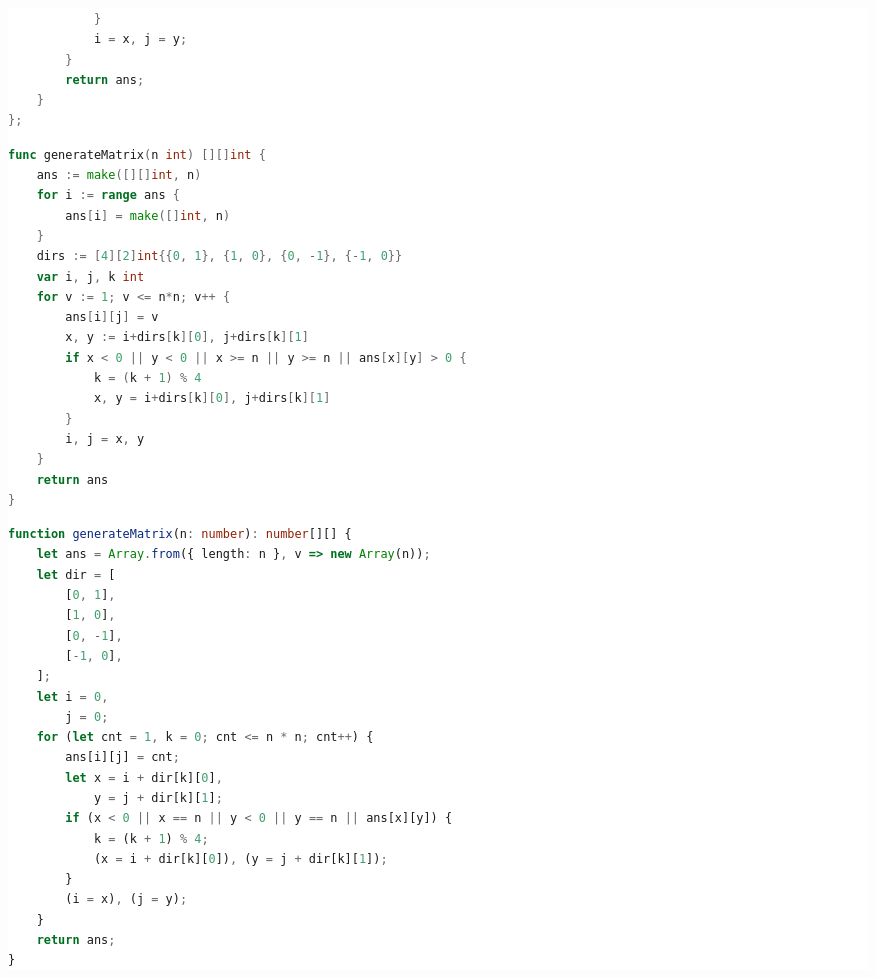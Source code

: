 ```cpp
            }
            i = x, j = y;
        }
        return ans;
    }
};
```

```go
func generateMatrix(n int) [][]int {
	ans := make([][]int, n)
	for i := range ans {
		ans[i] = make([]int, n)
	}
	dirs := [4][2]int{{0, 1}, {1, 0}, {0, -1}, {-1, 0}}
	var i, j, k int
	for v := 1; v <= n*n; v++ {
		ans[i][j] = v
		x, y := i+dirs[k][0], j+dirs[k][1]
		if x < 0 || y < 0 || x >= n || y >= n || ans[x][y] > 0 {
			k = (k + 1) % 4
			x, y = i+dirs[k][0], j+dirs[k][1]
		}
		i, j = x, y
	}
	return ans
}
```

```ts
function generateMatrix(n: number): number[][] {
    let ans = Array.from({ length: n }, v => new Array(n));
    let dir = [
        [0, 1],
        [1, 0],
        [0, -1],
        [-1, 0],
    ];
    let i = 0,
        j = 0;
    for (let cnt = 1, k = 0; cnt <= n * n; cnt++) {
        ans[i][j] = cnt;
        let x = i + dir[k][0],
            y = j + dir[k][1];
        if (x < 0 || x == n || y < 0 || y == n || ans[x][y]) {
            k = (k + 1) % 4;
            (x = i + dir[k][0]), (y = j + dir[k][1]);
        }
        (i = x), (j = y);
    }
    return ans;
}
```
